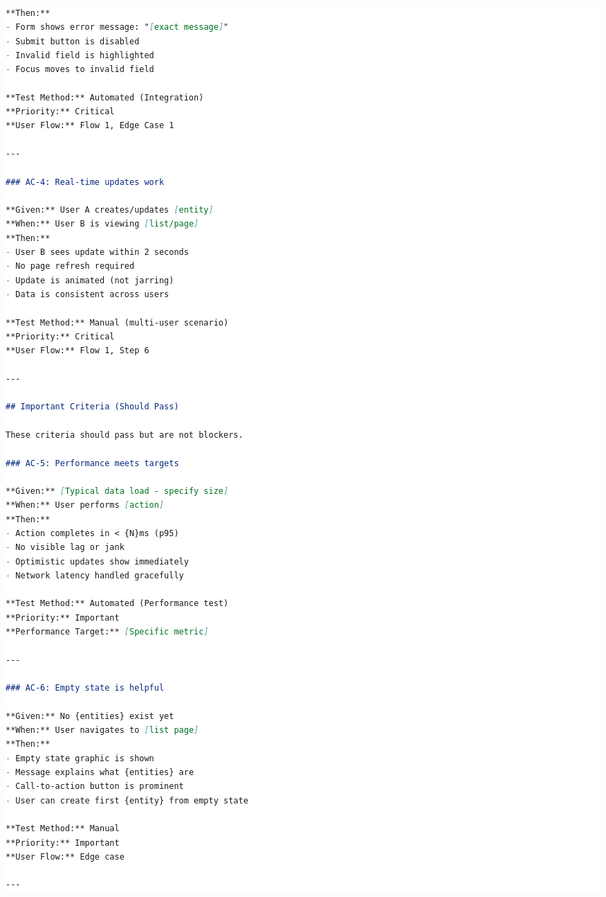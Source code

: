 ```markdown
**Then:**
- Form shows error message: "[exact message]"
- Submit button is disabled
- Invalid field is highlighted
- Focus moves to invalid field

**Test Method:** Automated (Integration)
**Priority:** Critical
**User Flow:** Flow 1, Edge Case 1

---

### AC-4: Real-time updates work

**Given:** User A creates/updates [entity]
**When:** User B is viewing [list/page]
**Then:**
- User B sees update within 2 seconds
- No page refresh required
- Update is animated (not jarring)
- Data is consistent across users

**Test Method:** Manual (multi-user scenario)
**Priority:** Critical
**User Flow:** Flow 1, Step 6

---

## Important Criteria (Should Pass)

These criteria should pass but are not blockers.

### AC-5: Performance meets targets

**Given:** [Typical data load - specify size]
**When:** User performs [action]
**Then:**
- Action completes in < {N}ms (p95)
- No visible lag or jank
- Optimistic updates show immediately
- Network latency handled gracefully

**Test Method:** Automated (Performance test)
**Priority:** Important
**Performance Target:** [Specific metric]

---

### AC-6: Empty state is helpful

**Given:** No {entities} exist yet
**When:** User navigates to [list page]
**Then:**
- Empty state graphic is shown
- Message explains what {entities} are
- Call-to-action button is prominent
- User can create first {entity} from empty state

**Test Method:** Manual
**Priority:** Important
**User Flow:** Edge case

---
```